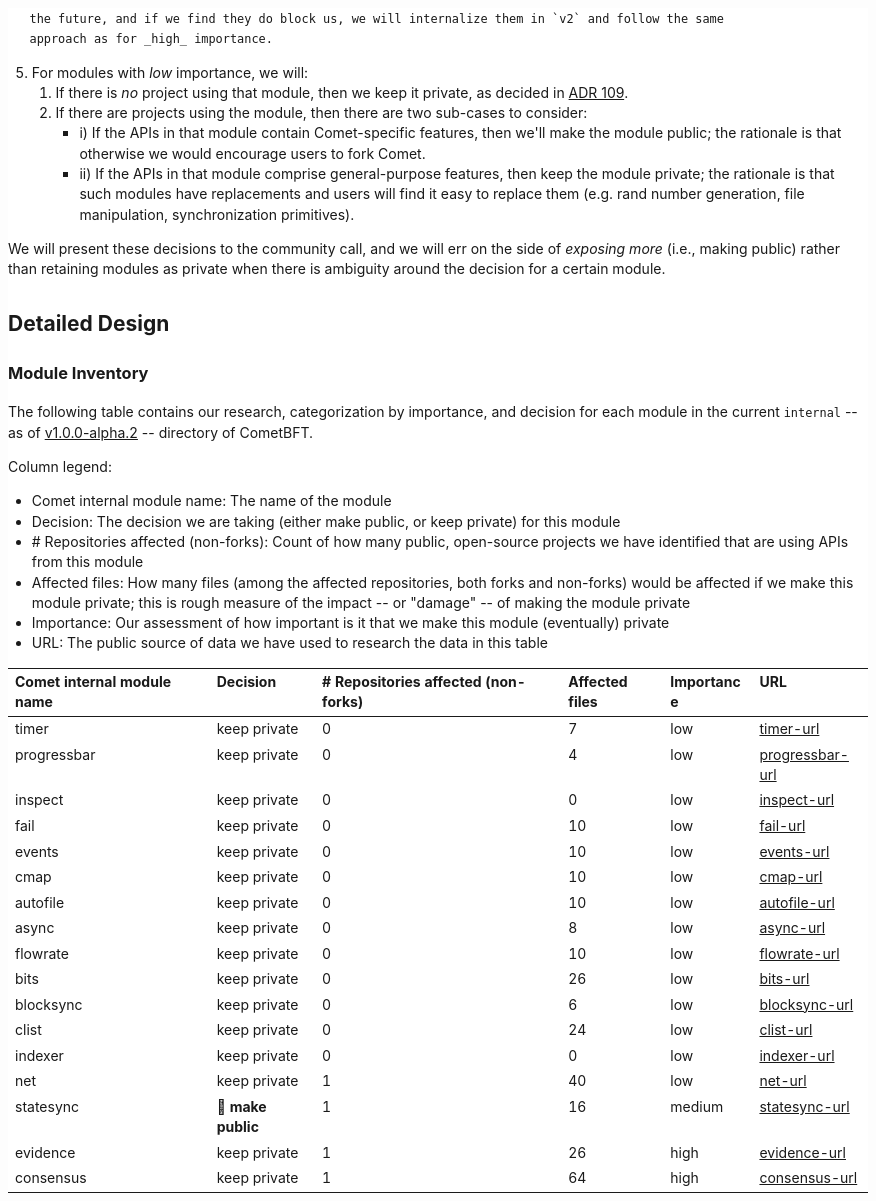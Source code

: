        the future, and if we find they do block us, we will internalize them in `v2` and follow the same
       approach as for _high_ importance.
5. For modules with _low_ importance, we will:
   1. If there is _no_ project using that module, then we keep it private, as decided in [ADR 109].
   2. If there are projects using the module, then there are two sub-cases to consider:
      - i) If the APIs in that module contain Comet-specific features, then we'll make the module
          public; the rationale is that otherwise we would encourage users to fork Comet.
      - ii) If the APIs in that module comprise general-purpose features, then keep the module private;
          the rationale is that such modules have replacements and users will find it easy to replace
          them (e.g. rand number generation, file manipulation, synchronization primitives).

We will present these decisions to the community call, and we will err on the side of
_exposing more_ (i.e., making public) rather than retaining modules as private when there is
ambiguity around the decision for a certain module.

## Detailed Design

### Module Inventory

The following table contains our research, categorization by importance, and decision for each module
in the current `internal` -- as of [v1.0.0-alpha.2] -- directory of CometBFT.

Column legend:
* Comet internal module name: The name of the module
* Decision: The decision we are taking (either make public, or keep private) for this module
* \# Repositories affected \(non-forks\): Count of how many public, open-source projects we have identified that are using APIs from this module
* Affected files: How many files (among the affected repositories, both forks and non-forks) would be affected if we make this module private; this is rough measure of the impact -- or "damage" -- of making the module private
* Importance: Our assessment of how important is it that we make this module (eventually) private
* URL: The public source of data we have used to research the data in this table

| Comet internal module name | Decision           | \# Repositories affected \(non-forks\) | Affected files | Importance | URL               |
|:---------------------------|:-------------------|:---------------------------------------|:---------------|:-----------|:------------------|
| timer                      | keep private       | 0                                      | 7              | low        | [timer-url]       |
| progressbar                | keep private       | 0                                      | 4              | low        | [progressbar-url] |
| inspect                    | keep private       | 0                                      | 0              | low        | [inspect-url]     |
| fail                       | keep private       | 0                                      | 10             | low        | [fail-url]        |
| events                     | keep private       | 0                                      | 10             | low        | [events-url]      |
| cmap                       | keep private       | 0                                      | 10             | low        | [cmap-url]        |
| autofile                   | keep private       | 0                                      | 10             | low        | [autofile-url]    |
| async                      | keep private       | 0                                      | 8              | low        | [async-url]       |
| flowrate                   | keep private       | 0                                      | 10             | low        | [flowrate-url]    |
| bits                       | keep private       | 0                                      | 26             | low        | [bits-url]        |
| blocksync                  | keep private       | 0                                      | 6              | low        | [blocksync-url]   |
| clist                      | keep private       | 0                                      | 24             | low        | [clist-url]       |
| indexer                    | keep private       | 0                                      | 0              | low        | [indexer-url]     |
| net                        | keep private       | 1                                      | 40             | low        | [net-url]         |
| statesync                  | **🧹 make public** | 1                                      | 16             | medium     | [statesync-url]   |
| evidence                   | keep private       | 1                                      | 26             | high       | [evidence-url]    |
| consensus                  | keep private       | 1                                      | 64             | high       | [consensus-url]   |

[\#2897]: https://github.com/cometbft/cometbft/pull/2897
[\#2610]: https://github.com/cometbft/cometbft/issues/2610
[ADR 109]: adr-109-reduce-go-api-surface.md
[v1.0.0-alpha.2]: https://github.com/cometbft/cometbft/releases/tag/v1.0.0-alpha.2
[timer-url]: https://sourcegraph.com/search?q=context:global+lang:Go+"github.com/cometbft/cometbft/libs/timer"&patternType=keyword&sm=0
[progressbar-url]: https://sourcegraph.com/search?q=context:global+lang:Go+"github.com/cometbft/cometbft/libs/progressbar"&patternType=keyword&sm=0
[inspect-url]: https://sourcegraph.com/search?q=context:global+lang:Go+"github.com/cometbft/cometbft/inspect"&patternType=keyword&sm=0
[fail-url]: https://sourcegraph.com/search?q=context:global+lang:Go+"github.com/cometbft/cometbft/libs/fail"&patternType=keyword&sm=0
[events-url]: https://sourcegraph.com/search?q=context:global+lang:Go+"github.com/cometbft/cometbft/libs/events"&patternType=keyword&sm=0
[cmap-url]: https://sourcegraph.com/search?q=context:global+lang:Go+"github.com/cometbft/cometbft/libs/cmap"&patternType=keyword&sm=0
[autofile-url]: https://sourcegraph.com/search?q=context:global+lang:Go+"github.com/cometbft/cometbft/libs/autofile"&patternType=keyword&sm=0
[async-url]: https://sourcegraph.com/search?q=context:global+lang:Go+"github.com/cometbft/cometbft/libs/async"&patternType=keyword&sm=0
[flowrate-url]: https://sourcegraph.com/search?q=context:global+lang:Go+"github.com/cometbft/cometbft/libs/flowrate"&patternType=keyword&sm=0
[bits-url]: https://sourcegraph.com/search?q=context:global+lang:Go+%22github.com/cometbft/cometbft/libs/bits%22&patternType=keyword&sm=0
[blocksync-url]: https://sourcegraph.com/search?q=context:global+lang:Go+%22github.com/cometbft/cometbft/blocksync%22&patternType=keyword&sm=0
[clist-url]: https://sourcegraph.com/search?q=context:global+lang:Go+%22github.com/cometbft/cometbft/libs/clist%22&patternType=keyword&sm=0
[net-url]: https://sourcegraph.com/search?q=context:global+lang:Go+%22github.com/cometbft/cometbft/libs/net%22&patternType=keyword&sm=0
[statesync-url]: https://sourcegraph.com/search?q=context:global+lang:Go+%22github.com/cometbft/cometbft/statesync%22&patternType=keyword&sm=0
[evidence-url]: https://sourcegraph.com/search?q=context:global+lang:Go+%22github.com/cometbft/cometbft/evidence%22&patternType=keyword&sm=0
[consensus-url]: https://sourcegraph.com/search?q=context:global+lang:Go+%22github.com/cometbft/cometbft/consensus%22&patternType=keyword&sm=0
[indexer-url]: https://sourcegraph.com/search?q=context:global+lang:Go+%22github.com/cometbft/cometbft/indexer%22&patternType=keyword&sm=0
[protoio-url]: https://sourcegraph.com/search?q=context:global+lang:Go+"github.com/cometbft/cometbft/libs/protoio"&patternType=keyword&sm=0
[sync-url]: https://sourcegraph.com/search?q=context:global+lang:Go+%22github.com/cometbft/cometbft/libs/sync%22&patternType=keyword&sm=0
[tempfile-url]: https://sourcegraph.com/search?q=context:global+lang:Go+"github.com/cometbft/cometbft/libs/tempfile"&patternType=keyword&sm=0
[strings-url]: https://sourcegraph.com/search?q=context:global+lang:Go+%22github.com/cometbft/cometbft/libs/strings%22&patternType=keyword&sm=0
[service-url]: https://sourcegraph.com/search?q=context:global+lang:Go+%22github.com/cometbft/cometbft/libs/service%22&patternType=keyword&sm=0
[os-url]: https://sourcegraph.com/search?q=context:global+lang:Go+%22github.com/cometbft/cometbft/libs/os%22&patternType=keyword&sm=0
[rand-url]: https://sourcegraph.com/search?q=context:global+lang:Go+%22github.com/cometbft/cometbft/libs/rand%22&patternType=keyword&sm=0
[pubsub-url]: https://sourcegraph.com/search?q=context:global+lang:Go+%22github.com/cometbft/cometbft/libs/pubsub%22&patternType=keyword&sm=0